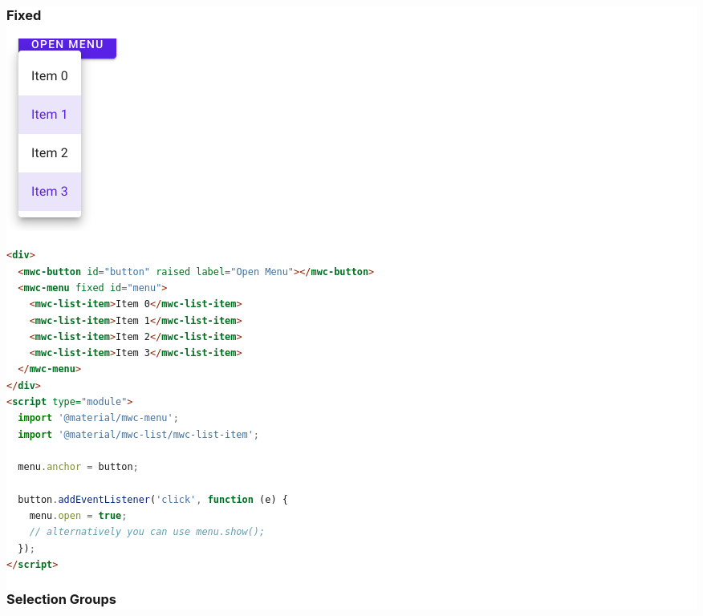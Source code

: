 ### Fixed

<img src="images/fixed.png" width="154px">

```html
<div>
  <mwc-button id="button" raised label="Open Menu"></mwc-button>
  <mwc-menu fixed id="menu">
    <mwc-list-item>Item 0</mwc-list-item>
    <mwc-list-item>Item 1</mwc-list-item>
    <mwc-list-item>Item 2</mwc-list-item>
    <mwc-list-item>Item 3</mwc-list-item>
  </mwc-menu>
</div>
<script type="module">
  import '@material/mwc-menu';
  import '@material/mwc-list/mwc-list-item';

  menu.anchor = button;

  button.addEventListener('click', function (e) {
    menu.open = true;
    // alternatively you can use menu.show();
  });
</script>
```

### Selection Groups
